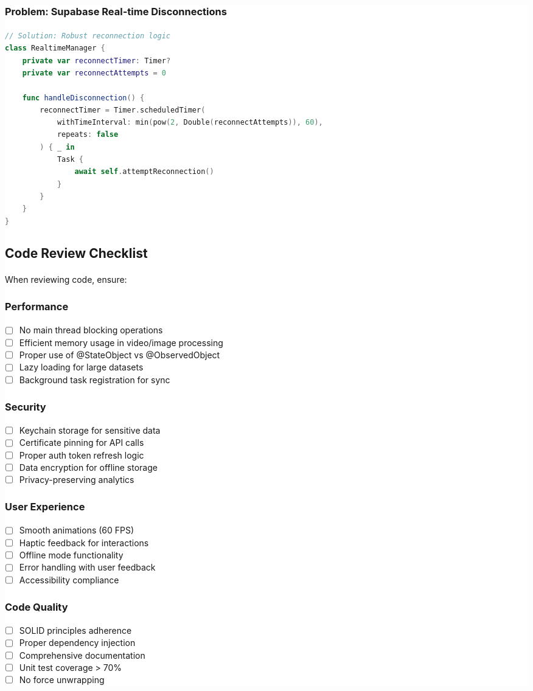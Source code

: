 ### Problem: Supabase Real-time Disconnections
```swift
// Solution: Robust reconnection logic
class RealtimeManager {
    private var reconnectTimer: Timer?
    private var reconnectAttempts = 0
    
    func handleDisconnection() {
        reconnectTimer = Timer.scheduledTimer(
            withTimeInterval: min(pow(2, Double(reconnectAttempts)), 60),
            repeats: false
        ) { _ in
            Task {
                await self.attemptReconnection()
            }
        }
    }
}
```

## Code Review Checklist

When reviewing code, ensure:

### Performance
- [ ] No main thread blocking operations
- [ ] Efficient memory usage in video/image processing
- [ ] Proper use of @StateObject vs @ObservedObject
- [ ] Lazy loading for large datasets
- [ ] Background task registration for sync

### Security
- [ ] Keychain storage for sensitive data
- [ ] Certificate pinning for API calls
- [ ] Proper auth token refresh logic
- [ ] Data encryption for offline storage
- [ ] Privacy-preserving analytics

### User Experience
- [ ] Smooth animations (60 FPS)
- [ ] Haptic feedback for interactions
- [ ] Offline mode functionality
- [ ] Error handling with user feedback
- [ ] Accessibility compliance

### Code Quality
- [ ] SOLID principles adherence
- [ ] Proper dependency injection
- [ ] Comprehensive documentation
- [ ] Unit test coverage > 70%
- [ ] No force unwrapping
